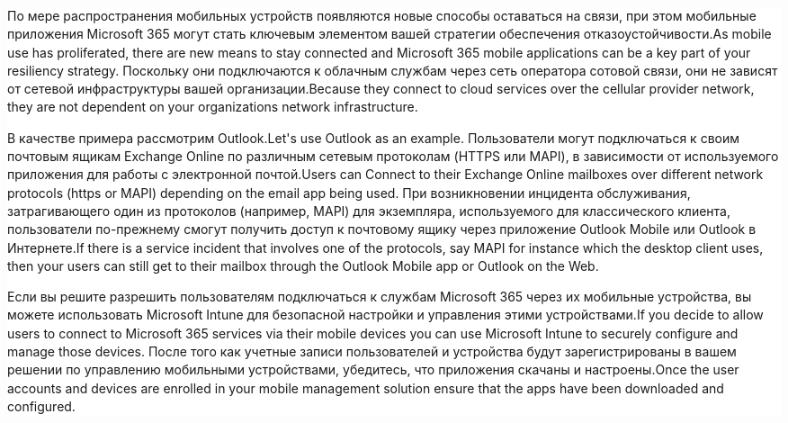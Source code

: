 <span data-ttu-id="2a6f4-132">По мере распространения мобильных устройств появляются новые способы оставаться на связи, при этом мобильные приложения Microsoft 365 могут стать ключевым элементом вашей стратегии обеспечения отказоустойчивости.</span><span class="sxs-lookup"><span data-stu-id="2a6f4-132">As mobile use has proliferated, there are new means to stay connected and Microsoft 365 mobile applications can be a key part of your resiliency strategy.</span></span> <span data-ttu-id="2a6f4-133">Поскольку они подключаются к облачным службам через сеть оператора сотовой связи, они не зависят от сетевой инфраструктуры вашей организации.</span><span class="sxs-lookup"><span data-stu-id="2a6f4-133">Because they connect to cloud services over the cellular provider network, they are not dependent on your organizations network infrastructure.</span></span>

<span data-ttu-id="2a6f4-134">В качестве примера рассмотрим Outlook.</span><span class="sxs-lookup"><span data-stu-id="2a6f4-134">Let's use Outlook as an example.</span></span> <span data-ttu-id="2a6f4-135">Пользователи могут подключаться к своим почтовым ящикам Exchange Online по различным сетевым протоколам (HTTPS или MAPI), в зависимости от используемого приложения для работы с электронной почтой.</span><span class="sxs-lookup"><span data-stu-id="2a6f4-135">Users can Connect to their Exchange Online mailboxes over different network protocols (https or MAPI) depending on the email app being used.</span></span> <span data-ttu-id="2a6f4-136">При возникновении инцидента обслуживания, затрагивающего один из протоколов (например, MAPI) для экземпляра, используемого для классического клиента, пользователи по-прежнему смогут получить доступ к почтовому ящику через приложение Outlook Mobile или Outlook в Интернете.</span><span class="sxs-lookup"><span data-stu-id="2a6f4-136">If there is a service incident that involves one of the protocols, say MAPI for instance which the desktop client uses, then your users can still get to their mailbox through the Outlook Mobile app or Outlook on the Web.</span></span>
  
<span data-ttu-id="2a6f4-137">Если вы решите разрешить пользователям подключаться к службам Microsoft 365 через их мобильные устройства, вы можете использовать Microsoft Intune для безопасной настройки и управления этими устройствами.</span><span class="sxs-lookup"><span data-stu-id="2a6f4-137">If you decide to allow users to connect to Microsoft 365 services via their mobile devices you can use Microsoft Intune to securely configure and manage those devices.</span></span> <span data-ttu-id="2a6f4-138">После того как учетные записи пользователей и устройства будут зарегистрированы в вашем решении по управлению мобильными устройствами, убедитесь, что приложения скачаны и настроены.</span><span class="sxs-lookup"><span data-stu-id="2a6f4-138">Once the user accounts and devices are enrolled in your mobile management solution ensure that the apps have been downloaded and configured.</span></span>
